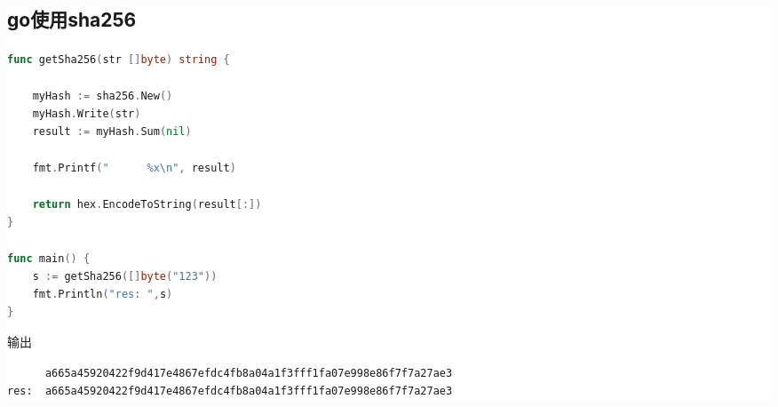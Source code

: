 
## go使用sha256

```go
func getSha256(str []byte) string {

	myHash := sha256.New()
	myHash.Write(str)
	result := myHash.Sum(nil)

	fmt.Printf("      %x\n", result)

	return hex.EncodeToString(result[:])
}

func main() {
	s := getSha256([]byte("123"))
	fmt.Println("res: ",s)
}
```
输出
```
      a665a45920422f9d417e4867efdc4fb8a04a1f3fff1fa07e998e86f7f7a27ae3
res:  a665a45920422f9d417e4867efdc4fb8a04a1f3fff1fa07e998e86f7f7a27ae3
```